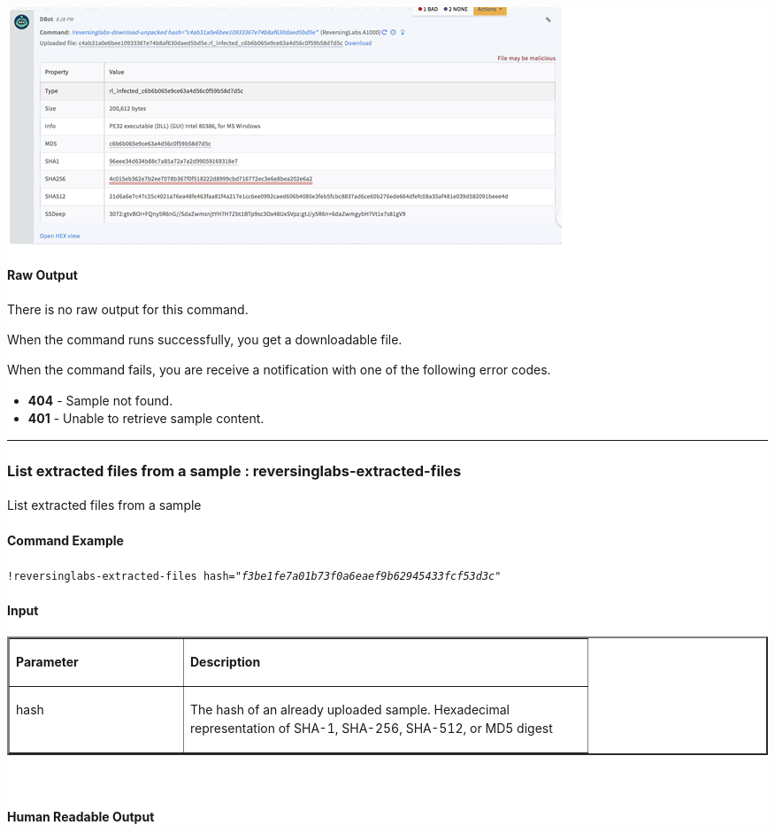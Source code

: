 <h4> <img src="../../doc_files/integration-ReversingLabs_A1000_mceclip3.png"">
</h4>
<h4>Raw Output</h4>
<p>There is no raw output for this command.</p>
<p>When the command runs successfully, you get a downloadable file.</p>
<p>When the command fails, you are receive a notification with one of the following error codes.</p>
<ul>
<li>
<strong>404</strong> - Sample not found.</li>
<li>
<strong>401</strong> - Unable to retrieve sample content.</li>
</ul>
<hr>
<h3 id="h_185753201371527507288364">List extracted files from a sample : reversinglabs-extracted-files</h3>
<p>List extracted files from a sample</p>
<h4>Command Example</h4>
<p><code>!reversinglabs-extracted-files hash="<em>f3be1fe7a01b73f0a6eaef9b62945433fcf53d3c</em>"</code></p>
<h4>Input</h4>
<table border="2" width="624" cellpadding="6">
<tbody>
<tr>
<td width="182">
<p><strong>Parameter</strong></p>
</td>
<td width="442">
<p><strong>Description</strong></p>
</td>
</tr>
<tr>
<td width="182">
<p>hash</p>
</td>
<td width="442">
<p>The hash of an already uploaded sample. Hexadecimal representation of SHA-1, SHA-256, SHA-512, or MD5 digest</p>
</td>
</tr>
</tbody>
</table>
<h4> </h4>
<h4>Human Readable Output</h4>